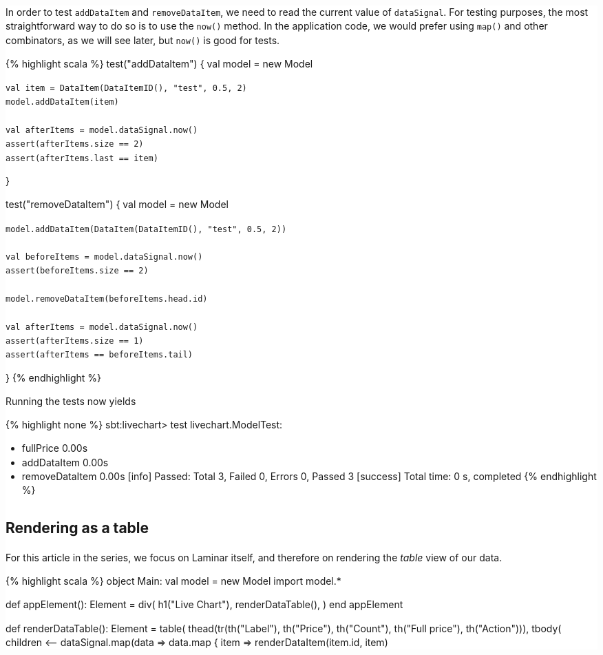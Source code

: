 In order to test `addDataItem` and `removeDataItem`, we need to read the current value of `dataSignal`.
For testing purposes, the most straightforward way to do so is to use the `now()` method.
In the application code, we would prefer using `map()` and other combinators, as we will see later, but `now()` is good for tests.

{% highlight scala %}
  test("addDataItem") {
    val model = new Model

    val item = DataItem(DataItemID(), "test", 0.5, 2)
    model.addDataItem(item)

    val afterItems = model.dataSignal.now()
    assert(afterItems.size == 2)
    assert(afterItems.last == item)
  }

  test("removeDataItem") {
    val model = new Model

    model.addDataItem(DataItem(DataItemID(), "test", 0.5, 2))

    val beforeItems = model.dataSignal.now()
    assert(beforeItems.size == 2)

    model.removeDataItem(beforeItems.head.id)

    val afterItems = model.dataSignal.now()
    assert(afterItems.size == 1)
    assert(afterItems == beforeItems.tail)
  }
{% endhighlight %}

Running the tests now yields

{% highlight none %}
sbt:livechart> test
livechart.ModelTest:
  + fullPrice 0.00s
  + addDataItem 0.00s
  + removeDataItem 0.00s
[info] Passed: Total 3, Failed 0, Errors 0, Passed 3
[success] Total time: 0 s, completed
{% endhighlight %}

## Rendering as a table

For this article in the series, we focus on Laminar itself, and therefore on rendering the *table* view of our data.

{% highlight scala %}
object Main:
  val model = new Model
  import model.*

  def appElement(): Element =
    div(
      h1("Live Chart"),
      renderDataTable(),
    )
  end appElement

  def renderDataTable(): Element =
    table(
      thead(tr(th("Label"), th("Price"), th("Count"), th("Full price"), th("Action"))),
      tbody(
        children <-- dataSignal.map(data => data.map { item =>
          renderDataItem(item.id, item)